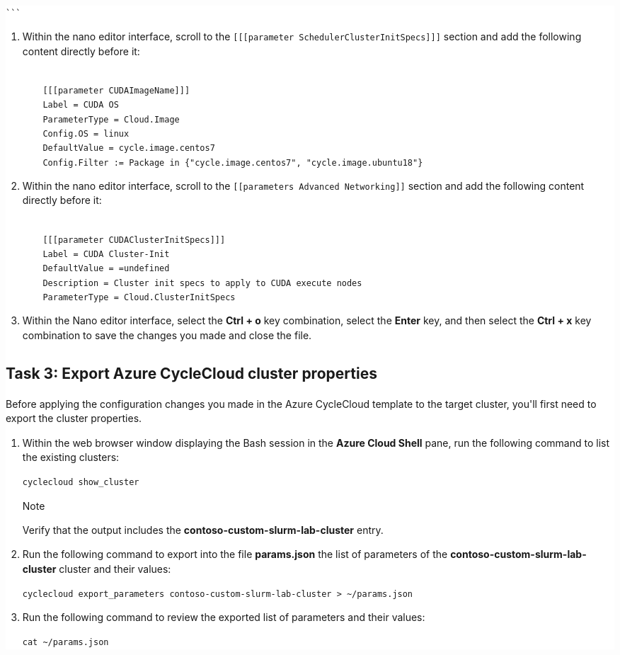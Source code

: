     ```

1. Within the nano editor interface, scroll to the `[[[parameter SchedulerClusterInitSpecs]]]` section and add the following content directly before it:

    ```azurecli

        [[[parameter CUDAImageName]]]
        Label = CUDA OS
        ParameterType = Cloud.Image
        Config.OS = linux
        DefaultValue = cycle.image.centos7
        Config.Filter := Package in {"cycle.image.centos7", "cycle.image.ubuntu18"}

    ```

1. Within the nano editor interface, scroll to the `[[parameters Advanced Networking]]` section and add the following content directly before it:

    ```azurecli

        [[[parameter CUDAClusterInitSpecs]]]
        Label = CUDA Cluster-Init
        DefaultValue = =undefined
        Description = Cluster init specs to apply to CUDA execute nodes
        ParameterType = Cloud.ClusterInitSpecs

    ```

1. Within the Nano editor interface, select the **Ctrl + o** key combination, select the **Enter** key, and then select the **Ctrl + x** key combination to save the changes you made and close the file.

## Task 3: Export Azure CycleCloud cluster properties

Before applying the configuration changes you made in the Azure CycleCloud template to the target cluster, you'll first need to export the cluster properties.

1. Within the web browser window displaying the Bash session in the **Azure Cloud Shell** pane, run the following command to list the existing clusters:

    ```azurecli
    cyclecloud show_cluster
    ```

    > [!NOTE]
    > Verify that the output includes the **contoso-custom-slurm-lab-cluster** entry.

1. Run the following command to export into the file **params.json** the list of parameters of the **contoso-custom-slurm-lab-cluster** cluster and their values:

    ```azurecli
    cyclecloud export_parameters contoso-custom-slurm-lab-cluster > ~/params.json
    ```

1. Run the following command to review the exported list of parameters and their values:

    ```azurecli
    cat ~/params.json
    ```
